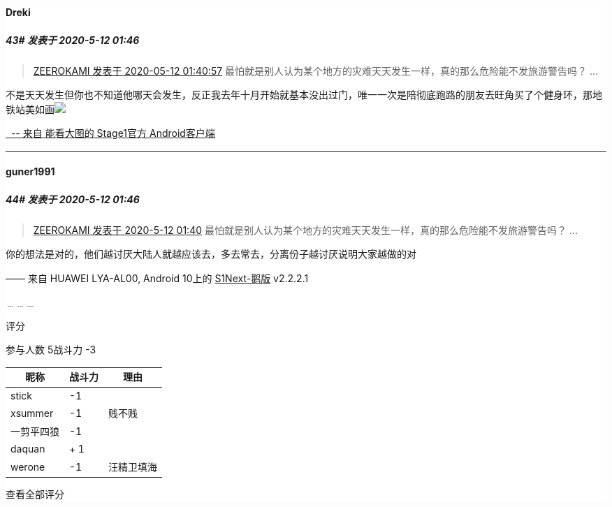 ####  Dreki  
##### 43#       发表于 2020-5-12 01:46



<blockquote><a href="httphttps://bbs.saraba1st.com/2b/forum.php?mod=redirect&amp;goto=findpost&amp;pid=47386466&amp;ptid=1934341" target="_blank">ZEEROKAMI 发表于 2020-05-12 01:40:57</a>
最怕就是别人认为某个地方的灾难天天发生一样，真的那么危险能不发旅游警告吗？ ...</blockquote>不是天天发生但你也不知道他哪天会发生，反正我去年十月开始就基本没出过门，唯一一次是陪彻底跑路的朋友去旺角买了个健身环，那地铁站美如画<img src="https://static.saraba1st.com/image/smiley/face2017/037.png" referrerpolicy="no-referrer">

[  -- 来自 能看大图的 Stage1官方 Android客户端](https://www.coolapk.com/apk/140634)







*****

####  guner1991  
##### 44#       发表于 2020-5-12 01:46



<blockquote><a href="httphttps://bbs.saraba1st.com/2b/forum.php?mod=redirect&amp;goto=findpost&amp;pid=47386466&amp;ptid=1934341" target="_blank">ZEEROKAMI 发表于 2020-5-12 01:40</a>
最怕就是别人认为某个地方的灾难天天发生一样，真的那么危险能不发旅游警告吗？ ...</blockquote>
你的想法是对的，他们越讨厌大陆人就越应该去，多去常去，分离份子越讨厌说明大家越做的对

—— 来自 HUAWEI LYA-AL00, Android 10上的 [S1Next-鹅版](https://github.com/ykrank/S1-Next/releases) v2.2.2.1



﹍﹍﹍

评分





 参与人数 5战斗力 -3

|昵称|战斗力|理由|
|----|---|---|
| stick|-1||
| xsummer|-1|贱不贱|
| 一剪平四狼|-1||
| daquan| + 1||
| werone|-1|汪精卫填海|



查看全部评分






